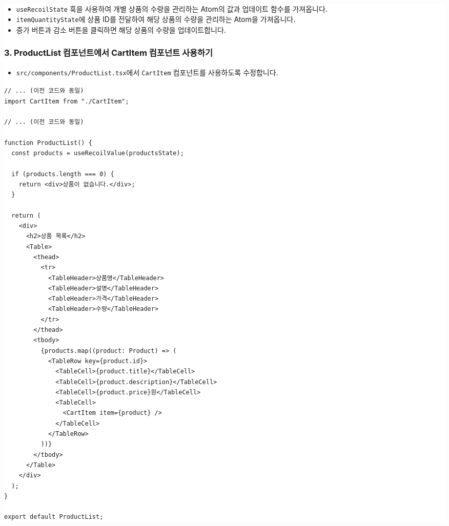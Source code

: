 - `useRecoilState` 훅을 사용하여 개별 상품의 수량을 관리하는 Atom의 값과 업데이트 함수를 가져옵니다.
- `itemQuantityState`에 상품 ID를 전달하여 해당 상품의 수량을 관리하는 Atom을 가져옵니다.
- 증가 버튼과 감소 버튼을 클릭하면 해당 상품의 수량을 업데이트합니다.

### 3. ProductList 컴포넌트에서 CartItem 컴포넌트 사용하기

- `src/components/ProductList.tsx`에서 `CartItem` 컴포넌트를 사용하도록 수정합니다.

```tsx
// ... (이전 코드와 동일)
import CartItem from "./CartItem";

// ... (이전 코드와 동일)

function ProductList() {
  const products = useRecoilValue(productsState);

  if (products.length === 0) {
    return <div>상품이 없습니다.</div>;
  }

  return (
    <div>
      <h2>상품 목록</h2>
      <Table>
        <thead>
          <tr>
            <TableHeader>상품명</TableHeader>
            <TableHeader>설명</TableHeader>
            <TableHeader>가격</TableHeader>
            <TableHeader>수량</TableHeader>
          </tr>
        </thead>
        <tbody>
          {products.map((product: Product) => (
            <TableRow key={product.id}>
              <TableCell>{product.title}</TableCell>
              <TableCell>{product.description}</TableCell>
              <TableCell>{product.price}원</TableCell>
              <TableCell>
                <CartItem item={product} />
              </TableCell>
            </TableRow>
          ))}
        </tbody>
      </Table>
    </div>
  );
}

export default ProductList;
```

